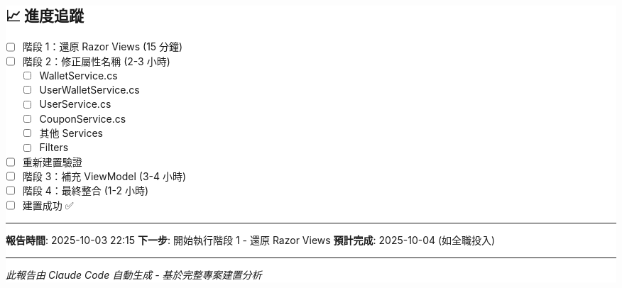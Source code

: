 
## 📈 進度追蹤

- [ ] 階段 1：還原 Razor Views (15 分鐘)
- [ ] 階段 2：修正屬性名稱 (2-3 小時)
  - [ ] WalletService.cs
  - [ ] UserWalletService.cs
  - [ ] UserService.cs
  - [ ] CouponService.cs
  - [ ] 其他 Services
  - [ ] Filters
- [ ] 重新建置驗證
- [ ] 階段 3：補充 ViewModel (3-4 小時)
- [ ] 階段 4：最終整合 (1-2 小時)
- [ ] 建置成功 ✅

---

**報告時間**: 2025-10-03 22:15
**下一步**: 開始執行階段 1 - 還原 Razor Views
**預計完成**: 2025-10-04 (如全職投入)

---

*此報告由 Claude Code 自動生成 - 基於完整專案建置分析*
